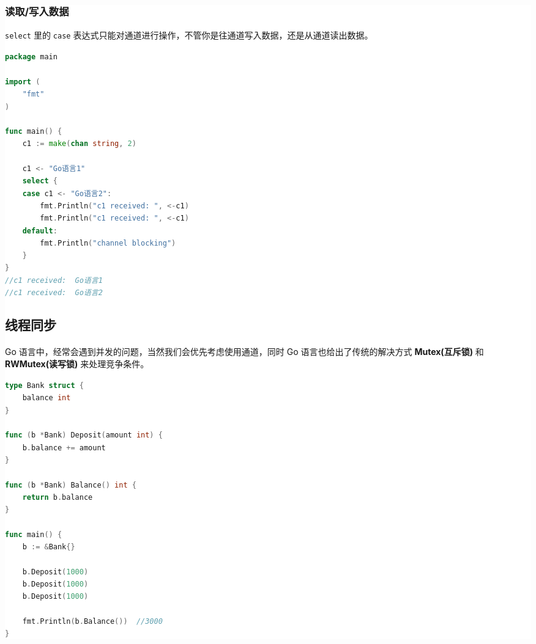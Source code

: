 ### 读取/写入数据

`select` 里的 `case` 表达式只能对通道进行操作，不管你是往通道写入数据，还是从通道读出数据。

```go
package main

import (
    "fmt"
)

func main() {
    c1 := make(chan string, 2)

    c1 <- "Go语言1"
    select {
    case c1 <- "Go语言2":
        fmt.Println("c1 received: ", <-c1)
        fmt.Println("c1 received: ", <-c1)
    default:
        fmt.Println("channel blocking")
    }
}
//c1 received:  Go语言1
//c1 received:  Go语言2
```

## 线程同步

Go 语言中，经常会遇到并发的问题，当然我们会优先考虑使用通道，同时 Go 语言也给出了传统的解决方式 **Mutex(互斥锁)** 和 **RWMutex(读写锁)** 来处理竞争条件。

```go
type Bank struct {
    balance int
}

func (b *Bank) Deposit(amount int) {
    b.balance += amount
}

func (b *Bank) Balance() int {
    return b.balance
}

func main() {
    b := &Bank{}

    b.Deposit(1000)
    b.Deposit(1000)
    b.Deposit(1000)

    fmt.Println(b.Balance())  //3000
}
```
